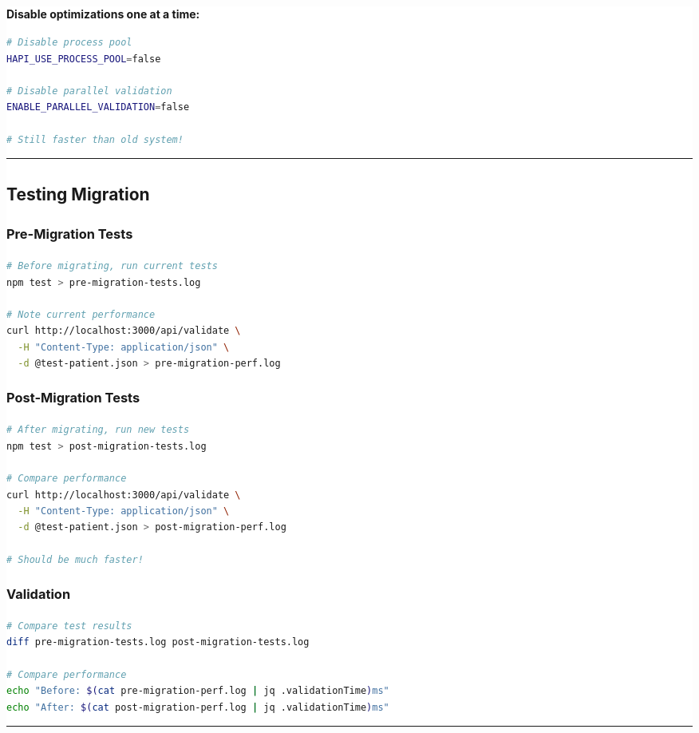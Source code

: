**Disable optimizations one at a time:**

```bash
# Disable process pool
HAPI_USE_PROCESS_POOL=false

# Disable parallel validation
ENABLE_PARALLEL_VALIDATION=false

# Still faster than old system!
```

---

## Testing Migration

### Pre-Migration Tests

```bash
# Before migrating, run current tests
npm test > pre-migration-tests.log

# Note current performance
curl http://localhost:3000/api/validate \
  -H "Content-Type: application/json" \
  -d @test-patient.json > pre-migration-perf.log
```

### Post-Migration Tests

```bash
# After migrating, run new tests
npm test > post-migration-tests.log

# Compare performance
curl http://localhost:3000/api/validate \
  -H "Content-Type: application/json" \
  -d @test-patient.json > post-migration-perf.log

# Should be much faster!
```

### Validation

```bash
# Compare test results
diff pre-migration-tests.log post-migration-tests.log

# Compare performance
echo "Before: $(cat pre-migration-perf.log | jq .validationTime)ms"
echo "After: $(cat post-migration-perf.log | jq .validationTime)ms"
```

---
